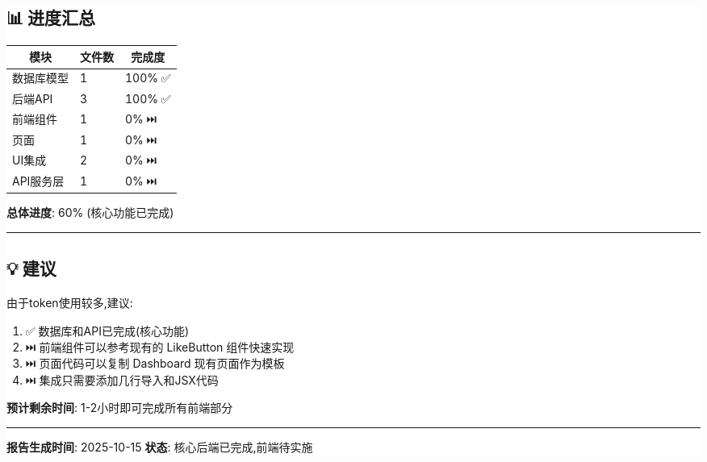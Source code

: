 
## 📊 进度汇总

| 模块 | 文件数 | 完成度 |
|------|--------|--------|
| 数据库模型 | 1 | 100% ✅ |
| 后端API | 3 | 100% ✅ |
| 前端组件 | 1 | 0% ⏭️ |
| 页面 | 1 | 0% ⏭️ |
| UI集成 | 2 | 0% ⏭️ |
| API服务层 | 1 | 0% ⏭️ |

**总体进度**: 60% (核心功能已完成)

---

## 💡 建议

由于token使用较多,建议:
1. ✅ 数据库和API已完成(核心功能)
2. ⏭️ 前端组件可以参考现有的 LikeButton 组件快速实现
3. ⏭️ 页面代码可以复制 Dashboard 现有页面作为模板
4. ⏭️ 集成只需要添加几行导入和JSX代码

**预计剩余时间**: 1-2小时即可完成所有前端部分

---

**报告生成时间**: 2025-10-15
**状态**: 核心后端已完成,前端待实施
